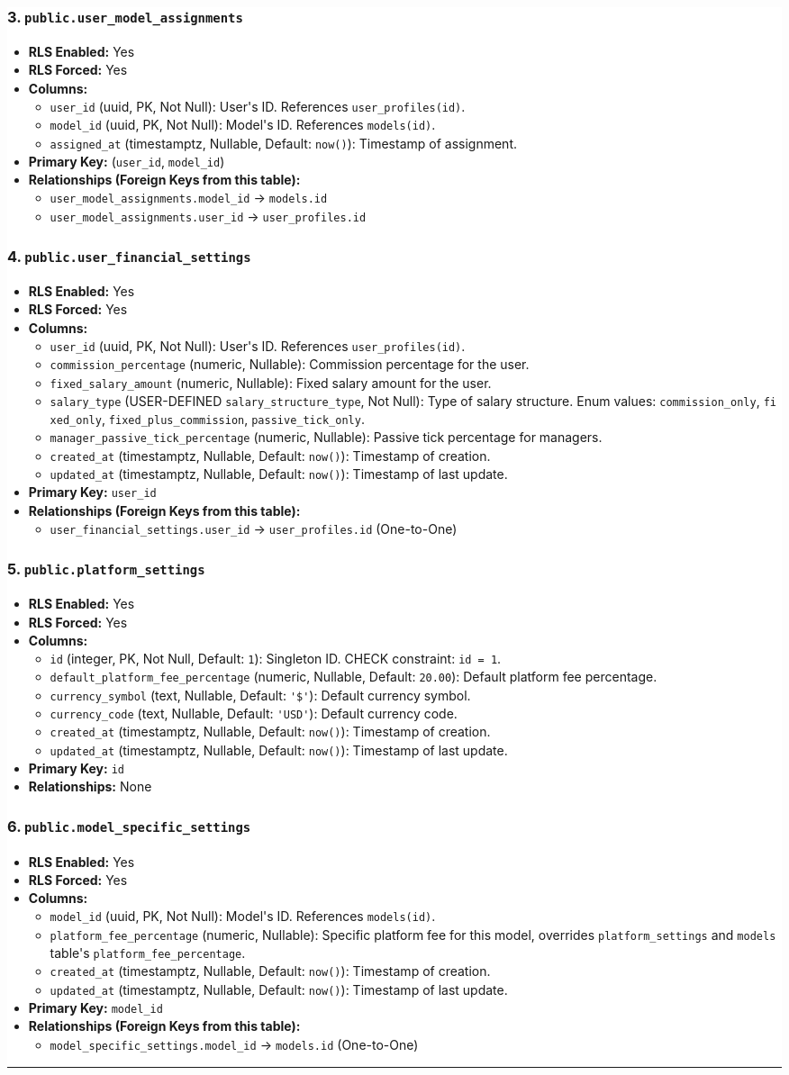 ### 3. `public.user_model_assignments`
- **RLS Enabled:** Yes
- **RLS Forced:** Yes
- **Columns:**
    - `user_id` (uuid, PK, Not Null): User's ID. References `user_profiles(id)`.
    - `model_id` (uuid, PK, Not Null): Model's ID. References `models(id)`.
    - `assigned_at` (timestamptz, Nullable, Default: `now()`): Timestamp of assignment.
- **Primary Key:** (`user_id`, `model_id`)
- **Relationships (Foreign Keys from this table):**
    - `user_model_assignments.model_id` -> `models.id`
    - `user_model_assignments.user_id` -> `user_profiles.id`

### 4. `public.user_financial_settings`
- **RLS Enabled:** Yes
- **RLS Forced:** Yes
- **Columns:**
    - `user_id` (uuid, PK, Not Null): User's ID. References `user_profiles(id)`.
    - `commission_percentage` (numeric, Nullable): Commission percentage for the user.
    - `fixed_salary_amount` (numeric, Nullable): Fixed salary amount for the user.
    - `salary_type` (USER-DEFINED `salary_structure_type`, Not Null): Type of salary structure. Enum values: `commission_only`, `fixed_only`, `fixed_plus_commission`, `passive_tick_only`.
    - `manager_passive_tick_percentage` (numeric, Nullable): Passive tick percentage for managers.
    - `created_at` (timestamptz, Nullable, Default: `now()`): Timestamp of creation.
    - `updated_at` (timestamptz, Nullable, Default: `now()`): Timestamp of last update.
- **Primary Key:** `user_id`
- **Relationships (Foreign Keys from this table):**
    - `user_financial_settings.user_id` -> `user_profiles.id` (One-to-One)

### 5. `public.platform_settings`
- **RLS Enabled:** Yes
- **RLS Forced:** Yes
- **Columns:**
    - `id` (integer, PK, Not Null, Default: `1`): Singleton ID. CHECK constraint: `id = 1`.
    - `default_platform_fee_percentage` (numeric, Nullable, Default: `20.00`): Default platform fee percentage.
    - `currency_symbol` (text, Nullable, Default: `'$'`): Default currency symbol.
    - `currency_code` (text, Nullable, Default: `'USD'`): Default currency code.
    - `created_at` (timestamptz, Nullable, Default: `now()`): Timestamp of creation.
    - `updated_at` (timestamptz, Nullable, Default: `now()`): Timestamp of last update.
- **Primary Key:** `id`
- **Relationships:** None

### 6. `public.model_specific_settings`
- **RLS Enabled:** Yes
- **RLS Forced:** Yes
- **Columns:**
    - `model_id` (uuid, PK, Not Null): Model's ID. References `models(id)`.
    - `platform_fee_percentage` (numeric, Nullable): Specific platform fee for this model, overrides `platform_settings` and `models` table's `platform_fee_percentage`.
    - `created_at` (timestamptz, Nullable, Default: `now()`): Timestamp of creation.
    - `updated_at` (timestamptz, Nullable, Default: `now()`): Timestamp of last update.
- **Primary Key:** `model_id`
- **Relationships (Foreign Keys from this table):**
    - `model_specific_settings.model_id` -> `models.id` (One-to-One)

---